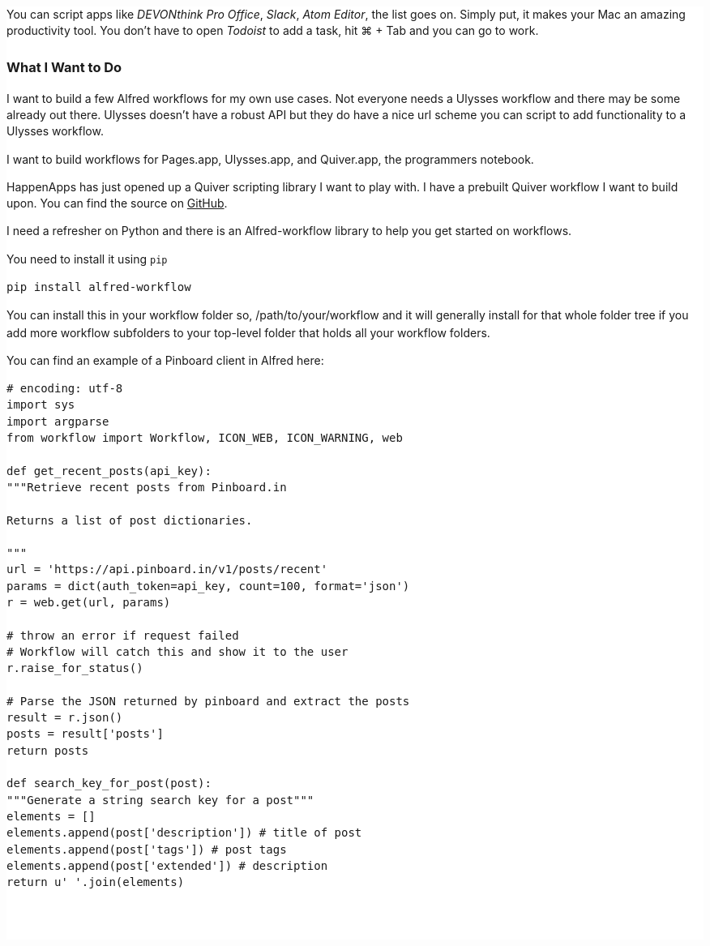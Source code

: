 You can script apps like <em>DEVONthink Pro Office</em>, <em>Slack</em>, <em>Atom Editor</em>, the list goes on. Simply put, it makes your Mac an amazing productivity tool. You don’t have to open <em>Todoist</em> to add a task, hit ⌘ + Tab and you can go to work.
<h3>What I Want to Do</h3>
I want to build a few Alfred workflows for my own use cases. Not everyone needs a Ulysses workflow and there may be some already out there. Ulysses doesn’t have a robust API but they do have a nice url scheme you can script to add functionality to a Ulysses workflow.

I want to build workflows for Pages.app, Ulysses.app, and Quiver.app, the programmers notebook.

HappenApps has just opened up a Quiver scripting library I want to play with. I have a prebuilt Quiver workflow I want to build upon. You can find the source on <a href="https://github.com/HappenApps/Quiver/issues/92" target="_blank">GitHub</a>.

I need a refresher on Python and there is an Alfred-workflow library to help you get started on workflows.

You need to install it using <code>pip</code>

<pre class="lang:python decode:1 " >pip install alfred-workflow</pre>

<span style="line-height: 1.5;">You can install this in your workflow folder so, /path/to/your/workflow and it will generally install for that whole folder tree if you add more workflow subfolders to your top-level folder that holds all your workflow folders.</span>

You can find an example of a Pinboard client in Alfred here:
<pre class="lang:python decode:1 " ># encoding: utf-8
import sys
import argparse
from workflow import Workflow, ICON_WEB, ICON_WARNING, web

def get_recent_posts(api_key):
&quot;&quot;&quot;Retrieve recent posts from Pinboard.in

Returns a list of post dictionaries.

&quot;&quot;&quot;
url = 'https://api.pinboard.in/v1/posts/recent'
params = dict(auth_token=api_key, count=100, format='json')
r = web.get(url, params)

# throw an error if request failed
# Workflow will catch this and show it to the user
r.raise_for_status()

# Parse the JSON returned by pinboard and extract the posts
result = r.json()
posts = result['posts']
return posts

def search_key_for_post(post):
&quot;&quot;&quot;Generate a string search key for a post&quot;&quot;&quot;
elements = []
elements.append(post['description']) # title of post
elements.append(post['tags']) # post tags
elements.append(post['extended']) # description
return u' '.join(elements)
